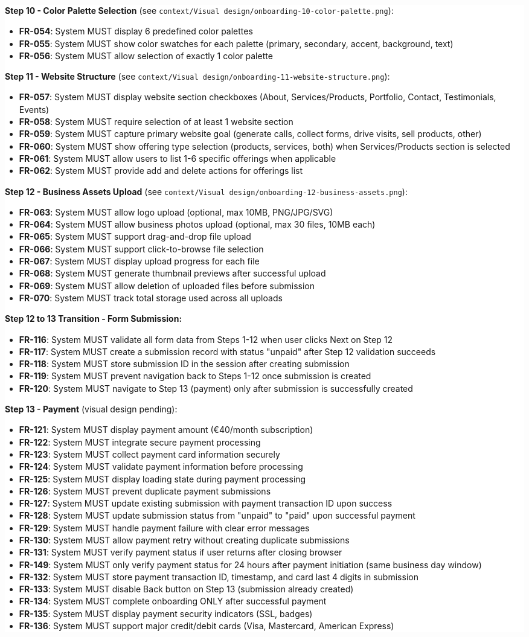 **Step 10 - Color Palette Selection** (see `context/Visual design/onboarding-10-color-palette.png`):
- **FR-054**: System MUST display 6 predefined color palettes
- **FR-055**: System MUST show color swatches for each palette (primary, secondary, accent, background, text)
- **FR-056**: System MUST allow selection of exactly 1 color palette

**Step 11 - Website Structure** (see `context/Visual design/onboarding-11-website-structure.png`):
- **FR-057**: System MUST display website section checkboxes (About, Services/Products, Portfolio, Contact, Testimonials, Events)
- **FR-058**: System MUST require selection of at least 1 website section
- **FR-059**: System MUST capture primary website goal (generate calls, collect forms, drive visits, sell products, other)
- **FR-060**: System MUST show offering type selection (products, services, both) when Services/Products section is selected
- **FR-061**: System MUST allow users to list 1-6 specific offerings when applicable
- **FR-062**: System MUST provide add and delete actions for offerings list

**Step 12 - Business Assets Upload** (see `context/Visual design/onboarding-12-business-assets.png`):
- **FR-063**: System MUST allow logo upload (optional, max 10MB, PNG/JPG/SVG)
- **FR-064**: System MUST allow business photos upload (optional, max 30 files, 10MB each)
- **FR-065**: System MUST support drag-and-drop file upload
- **FR-066**: System MUST support click-to-browse file selection
- **FR-067**: System MUST display upload progress for each file
- **FR-068**: System MUST generate thumbnail previews after successful upload
- **FR-069**: System MUST allow deletion of uploaded files before submission
- **FR-070**: System MUST track total storage used across all uploads

**Step 12 to 13 Transition - Form Submission:**
- **FR-116**: System MUST validate all form data from Steps 1-12 when user clicks Next on Step 12
- **FR-117**: System MUST create a submission record with status "unpaid" after Step 12 validation succeeds
- **FR-118**: System MUST store submission ID in the session after creating submission
- **FR-119**: System MUST prevent navigation back to Steps 1-12 once submission is created
- **FR-120**: System MUST navigate to Step 13 (payment) only after submission is successfully created

**Step 13 - Payment** (visual design pending):
- **FR-121**: System MUST display payment amount (€40/month subscription)
- **FR-122**: System MUST integrate secure payment processing
- **FR-123**: System MUST collect payment card information securely
- **FR-124**: System MUST validate payment information before processing
- **FR-125**: System MUST display loading state during payment processing
- **FR-126**: System MUST prevent duplicate payment submissions
- **FR-127**: System MUST update existing submission with payment transaction ID upon success
- **FR-128**: System MUST update submission status from "unpaid" to "paid" upon successful payment
- **FR-129**: System MUST handle payment failure with clear error messages
- **FR-130**: System MUST allow payment retry without creating duplicate submissions
- **FR-131**: System MUST verify payment status if user returns after closing browser
- **FR-149**: System MUST only verify payment status for 24 hours after payment initiation (same business day window)
- **FR-132**: System MUST store payment transaction ID, timestamp, and card last 4 digits in submission
- **FR-133**: System MUST disable Back button on Step 13 (submission already created)
- **FR-134**: System MUST complete onboarding ONLY after successful payment
- **FR-135**: System MUST display payment security indicators (SSL, badges)
- **FR-136**: System MUST support major credit/debit cards (Visa, Mastercard, American Express)
